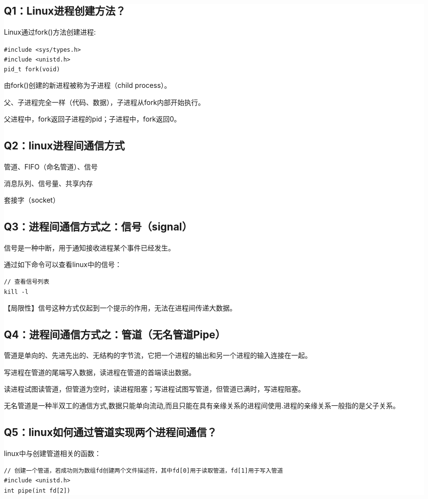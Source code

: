 ## Q1：Linux进程创建方法？

Linux通过fork()方法创建进程:

```
#include <sys/types.h>
#include <unistd.h>
pid_t fork(void)
```

由fork()创建的新进程被称为子进程（child process）。

父、子进程完全一样（代码、数据），子进程从fork内部开始执行。

父进程中，fork返回子进程的pid；子进程中，fork返回0。

## Q2：linux进程间通信方式

管道、FIFO（命名管道）、信号

消息队列、信号量、共享内存

套接字（socket）

## Q3：进程间通信方式之：信号（signal）

信号是一种中断，用于通知接收进程某个事件已经发生。

通过如下命令可以查看linux中的信号：

```
// 查看信号列表
kill -l
```

【局限性】信号这种方式仅起到一个提示的作用，无法在进程间传递大数据。

## Q4：进程间通信方式之：管道（无名管道Pipe）

管道是单向的、先进先出的、无结构的字节流，它把一个进程的输出和另一个进程的输入连接在一起。

写进程在管道的尾端写入数据，读进程在管道的首端读出数据。

读进程试图读管道，但管道为空时，读进程阻塞；写进程试图写管道，但管道已满时，写进程阻塞。

无名管道是一种半双工的通信方式,数据只能单向流动,而且只能在具有亲缘关系的进程间使用.进程的亲缘关系一般指的是父子关系。

## Q5：linux如何通过管道实现两个进程间通信？

linux中与创建管道相关的函数：

```
// 创建一个管道，若成功则为数组fd创建两个文件描述符，其中fd[0]用于读取管道，fd[1]用于写入管道
#include <unistd.h>
int pipe(int fd[2])
```

